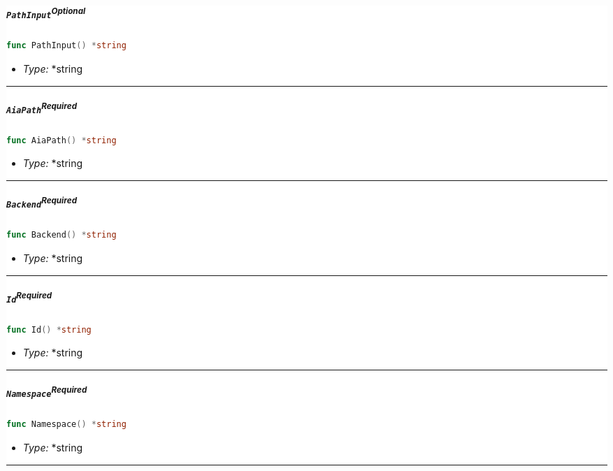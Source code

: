 
##### `PathInput`<sup>Optional</sup> <a name="PathInput" id="@cdktf/provider-vault.pkiSecretBackendConfigCluster.PkiSecretBackendConfigCluster.property.pathInput"></a>

```go
func PathInput() *string
```

- *Type:* *string

---

##### `AiaPath`<sup>Required</sup> <a name="AiaPath" id="@cdktf/provider-vault.pkiSecretBackendConfigCluster.PkiSecretBackendConfigCluster.property.aiaPath"></a>

```go
func AiaPath() *string
```

- *Type:* *string

---

##### `Backend`<sup>Required</sup> <a name="Backend" id="@cdktf/provider-vault.pkiSecretBackendConfigCluster.PkiSecretBackendConfigCluster.property.backend"></a>

```go
func Backend() *string
```

- *Type:* *string

---

##### `Id`<sup>Required</sup> <a name="Id" id="@cdktf/provider-vault.pkiSecretBackendConfigCluster.PkiSecretBackendConfigCluster.property.id"></a>

```go
func Id() *string
```

- *Type:* *string

---

##### `Namespace`<sup>Required</sup> <a name="Namespace" id="@cdktf/provider-vault.pkiSecretBackendConfigCluster.PkiSecretBackendConfigCluster.property.namespace"></a>

```go
func Namespace() *string
```

- *Type:* *string

---
